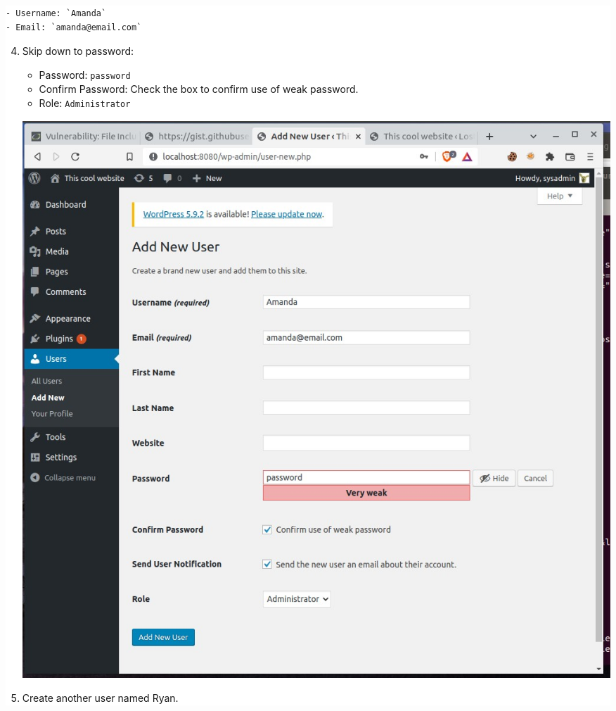     - Username: `Amanda`
    - Email: `amanda@email.com`

4. Skip down to password:

    - Password: `password`
    - Confirm Password: Check the box to confirm use of weak password.
    - Role: `Administrator`
  
    ![](Images/Bonus03-AmandaUserjpg.jpg)  

5. Create another user named Ryan.

